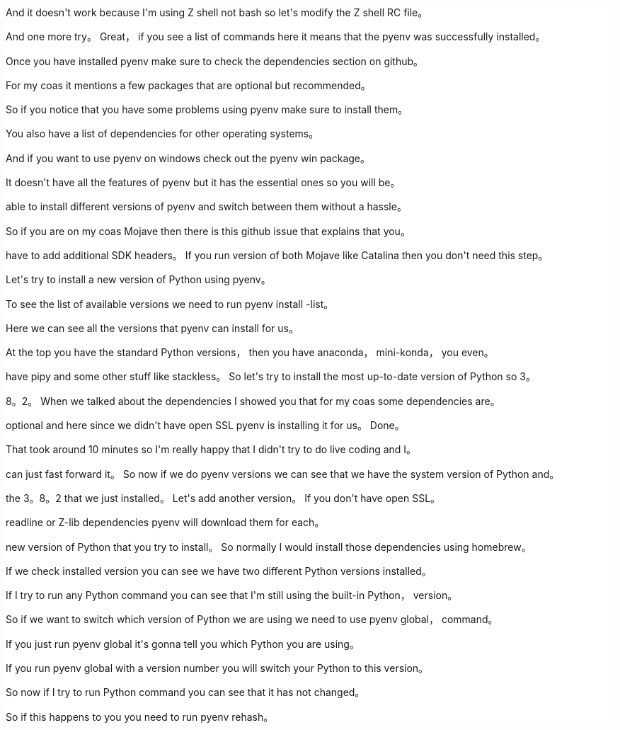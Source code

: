  And it doesn't work because I'm using Z shell not bash so let's modify the Z shell RC file。

 And one more try。 Great， if you see a list of commands here it means that the pyenv was successfully installed。

 Once you have installed pyenv make sure to check the dependencies section on github。

 For my coas it mentions a few packages that are optional but recommended。

 So if you notice that you have some problems using pyenv make sure to install them。

 You also have a list of dependencies for other operating systems。

 And if you want to use pyenv on windows check out the pyenv win package。

 It doesn't have all the features of pyenv but it has the essential ones so you will be。

 able to install different versions of pyenv and switch between them without a hassle。

 So if you are on my coas Mojave then there is this github issue that explains that you。

 have to add additional SDK headers。 If you run version of both Mojave like Catalina then you don't need this step。

 Let's try to install a new version of Python using pyenv。

 To see the list of available versions we need to run pyenv install -list。

 Here we can see all the versions that pyenv can install for us。

 At the top you have the standard Python versions， then you have anaconda， mini-konda， you even。

 have pipy and some other stuff like stackless。 So let's try to install the most up-to-date version of Python so 3。

8。2。 When we talked about the dependencies I showed you that for my coas some dependencies are。

 optional and here since we didn't have open SSL pyenv is installing it for us。 Done。

 That took around 10 minutes so I'm really happy that I didn't try to do live coding and I。

 can just fast forward it。 So now if we do pyenv versions we can see that we have the system version of Python and。

 the 3。8。2 that we just installed。 Let's add another version。 If you don't have open SSL。

 readline or Z-lib dependencies pyenv will download them for each。

 new version of Python that you try to install。 So normally I would install those dependencies using homebrew。

 If we check installed version you can see we have two different Python versions installed。

 If I try to run any Python command you can see that I'm still using the built-in Python， version。

 So if we want to switch which version of Python we are using we need to use pyenv global， command。

 If you just run pyenv global it's gonna tell you which Python you are using。

 If you run pyenv global with a version number you will switch your Python to this version。

 So now if I try to run Python command you can see that it has not changed。

 So if this happens to you you need to run pyenv rehash。
